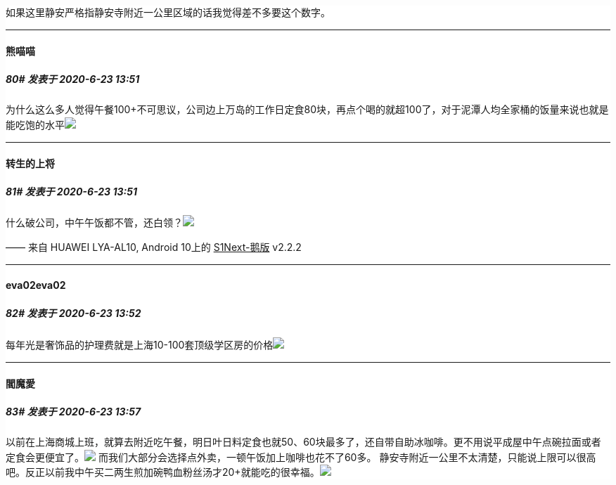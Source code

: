 

如果这里静安严格指静安寺附近一公里区域的话我觉得差不多要这个数字。







*****

####  熊喵喵  
##### 80#       发表于 2020-6-23 13:51




为什么这么多人觉得午餐100+不可思议，公司边上万岛的工作日定食80块，再点个喝的就超100了，对于泥潭人均全家桶的饭量来说也就是能吃饱的水平<img src="https://static.saraba1st.com/image/smiley/face2017/013.png" referrerpolicy="no-referrer">







*****

####  转生的上将  
##### 81#       发表于 2020-6-23 13:51




什么破公司，中午午饭都不管，还白领？<img src="https://static.saraba1st.com/image/smiley/face2017/091.png" referrerpolicy="no-referrer">

—— 来自 HUAWEI LYA-AL10, Android 10上的 [S1Next-鹅版](https://github.com/ykrank/S1-Next/releases) v2.2.2







*****

####  eva02eva02  
##### 82#       发表于 2020-6-23 13:52




每年光是奢饰品的护理费就是上海10-100套顶级学区房的价格<img src="https://static.saraba1st.com/image/smiley/face2017/001.png" referrerpolicy="no-referrer">







*****

####  閻魔愛  
##### 83#       发表于 2020-6-23 13:57




以前在上海商城上班，就算去附近吃午餐，明日叶日料定食也就50、60块最多了，还自带自助冰咖啡。更不用说平成屋中午点碗拉面或者定食会更便宜了。<img src="https://static.saraba1st.com/image/smiley/face2017/018.png" referrerpolicy="no-referrer">
而我们大部分会选择点外卖，一顿午饭加上咖啡也花不了60多。
静安寺附近一公里不太清楚，只能说上限可以很高吧。反正以前我中午买二两生煎加碗鸭血粉丝汤才20+就能吃的很幸福。<img src="https://static.saraba1st.com/image/smiley/face2017/039.png" referrerpolicy="no-referrer">
